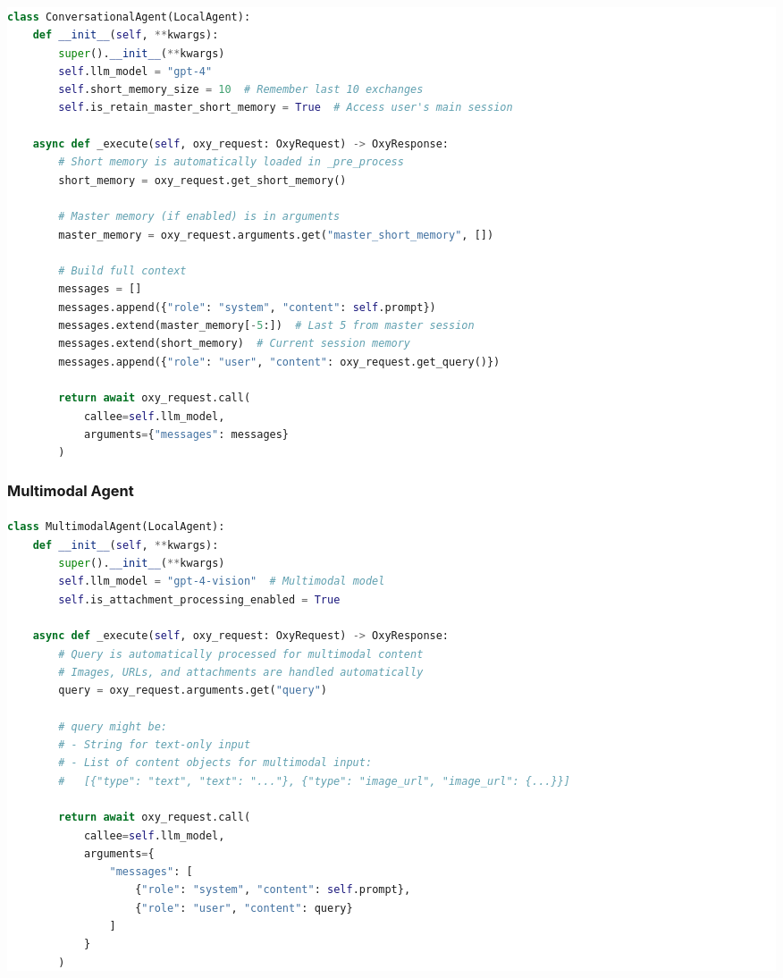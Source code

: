 ```python
class ConversationalAgent(LocalAgent):
    def __init__(self, **kwargs):
        super().__init__(**kwargs)
        self.llm_model = "gpt-4"
        self.short_memory_size = 10  # Remember last 10 exchanges
        self.is_retain_master_short_memory = True  # Access user's main session
    
    async def _execute(self, oxy_request: OxyRequest) -> OxyResponse:
        # Short memory is automatically loaded in _pre_process
        short_memory = oxy_request.get_short_memory()
        
        # Master memory (if enabled) is in arguments
        master_memory = oxy_request.arguments.get("master_short_memory", [])
        
        # Build full context
        messages = []
        messages.append({"role": "system", "content": self.prompt})
        messages.extend(master_memory[-5:])  # Last 5 from master session
        messages.extend(short_memory)  # Current session memory
        messages.append({"role": "user", "content": oxy_request.get_query()})
        
        return await oxy_request.call(
            callee=self.llm_model,
            arguments={"messages": messages}
        )
```

### Multimodal Agent

```python
class MultimodalAgent(LocalAgent):
    def __init__(self, **kwargs):
        super().__init__(**kwargs)
        self.llm_model = "gpt-4-vision"  # Multimodal model
        self.is_attachment_processing_enabled = True
    
    async def _execute(self, oxy_request: OxyRequest) -> OxyResponse:
        # Query is automatically processed for multimodal content
        # Images, URLs, and attachments are handled automatically
        query = oxy_request.arguments.get("query")
        
        # query might be:
        # - String for text-only input
        # - List of content objects for multimodal input:
        #   [{"type": "text", "text": "..."}, {"type": "image_url", "image_url": {...}}]
        
        return await oxy_request.call(
            callee=self.llm_model,
            arguments={
                "messages": [
                    {"role": "system", "content": self.prompt},
                    {"role": "user", "content": query}
                ]
            }
        )
```
